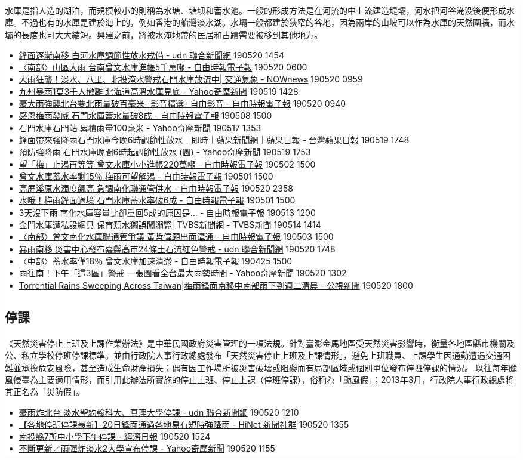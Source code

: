 水庫是指人造的湖泊，而規模較小的則稱為水塘、塘坝和蓄水池。一般的形成方法是在河流的中上流建造堤壩，河水把河谷淹没後便形成水庫。不過也有的水庫是建於海上的，例如香港的船灣淡水湖。水壩一般都建於狹窄的谷地，因為兩岸的山坡可以作為水庫的天然圍牆，而水壩的長度也可大大縮短。興建之前，將被水淹地帶的民居和古蹟需要被移到其他地方。
- [鋒面逐漸南移 白河水庫調節性放水戒備 - udn 聯合新聞網](https://udn.com/news/story/7266/3823597 "鋒面逐漸南移 白河水庫調節性放水戒備 - udn 聯合新聞網") 190520 1454
- [〈南部〉山區大雨 台南曾文水庫進帳5千萬噸 - 自由時報電子報](https://news.ltn.com.tw/news/local/paper/1289879 "〈南部〉山區大雨 台南曾文水庫進帳5千萬噸 - 自由時報電子報") 190520 0600
- [大雨狂襲！淡水、八里、北投淹水警戒石門水庫放流中| 交通氣象 - NOWnews](https://www.nownews.com/news/20190520/3392660/ "大雨狂襲！淡水、八里、北投淹水警戒石門水庫放流中| 交通氣象 - NOWnews") 190520 0959
- [九州暴雨1萬3千人撤離 北海道高溫水庫見底 - Yahoo奇摩新聞](https://tw.news.yahoo.com/%E4%B9%9D%E5%B7%9E%E6%9A%B4%E9%9B%A81%E8%90%AC3%E5%8D%83%E4%BA%BA%E6%92%A4%E9%9B%A2-%E5%8C%97%E6%B5%B7%E9%81%93%E9%AB%98%E6%BA%AB%E6%B0%B4%E5%BA%AB%E8%A6%8B%E5%BA%95-033517375.html "九州暴雨1萬3千人撤離 北海道高溫水庫見底 - Yahoo奇摩新聞") 190519 1428
- [豪大雨強襲北台雙北雨量破百毫米- 影音精選- 自由影音 - 自由時報電子報](https://video.ltn.com.tw/article/rHInyvMY4Lo/PLI7xntdRxhw2yudg1fUeZfo0970mXpfL7 "豪大雨強襲北台雙北雨量破百毫米- 影音精選- 自由影音 - 自由時報電子報") 190520 0940
- [感恩梅雨發威 石門水庫蓄水量破8成 - 自由時報電子報](https://news.ltn.com.tw/news/life/breakingnews/2784167 "感恩梅雨發威 石門水庫蓄水量破8成 - 自由時報電子報") 190508 1500
- [石門水庫石門站 累積雨量100毫米 - Yahoo奇摩新聞](https://tw.news.yahoo.com/%E7%9F%B3%E9%96%80%E6%B0%B4%E5%BA%AB%E7%9F%B3%E9%96%80%E7%AB%99-%E7%B4%AF%E7%A9%8D%E9%9B%A8%E9%87%8F100%E6%AF%AB%E7%B1%B3-055340078.html "石門水庫石門站 累積雨量100毫米 - Yahoo奇摩新聞") 190517 1353
- [鋒面帶來強降雨石門水庫今晚6時調節性放水｜即時｜蘋果新聞網｜蘋果日報 - 台灣蘋果日報](https://tw.news.appledaily.com/new/realtime/20190519/1569540/ "鋒面帶來強降雨石門水庫今晚6時調節性放水｜即時｜蘋果新聞網｜蘋果日報 - 台灣蘋果日報") 190519 1748
- [預防強降雨 石門水庫晚間6時起調節性放水 (圖) - Yahoo奇摩新聞](https://tw.news.yahoo.com/%E9%A0%90%E9%98%B2%E5%BC%B7%E9%99%8D%E9%9B%A8-%E7%9F%B3%E9%96%80%E6%B0%B4%E5%BA%AB%E6%99%9A%E9%96%936%E6%99%82%E8%B5%B7%E8%AA%BF%E7%AF%80%E6%80%A7%E6%94%BE%E6%B0%B4-%E5%9C%96-095357392.html "預防強降雨 石門水庫晚間6時起調節性放水 (圖) - Yahoo奇摩新聞") 190519 1753
- [望「梅」止渴再等等 曾文水庫小小進帳220萬噸 - 自由時報電子報](https://news.ltn.com.tw/news/life/breakingnews/2777407 "望「梅」止渴再等等 曾文水庫小小進帳220萬噸 - 自由時報電子報") 190502 1500
- [曾文水庫蓄水率剩15％ 梅雨可望解渴 - 自由時報電子報](https://news.ltn.com.tw/news/life/paper/1285354 "曾文水庫蓄水率剩15％ 梅雨可望解渴 - 自由時報電子報") 190501 1500
- [高屏溪原水濁度飆高 急調南化聯通管供水 - 自由時報電子報](https://news.ltn.com.tw/news/life/breakingnews/2796686 "高屏溪原水濁度飆高 急調南化聯通管供水 - 自由時報電子報") 190520 2358
- [水哦！梅雨鋒面過境 石門水庫蓄水率破6成 - 自由時報電子報](https://news.ltn.com.tw/news/life/breakingnews/2776610 "水哦！梅雨鋒面過境 石門水庫蓄水率破6成 - 自由時報電子報") 190501 1500
- [3天沒下雨 南化水庫容量比卻重回5成的原因是... - 自由時報電子報](https://news.ltn.com.tw/news/life/breakingnews/2788465 "3天沒下雨 南化水庫容量比卻重回5成的原因是... - 自由時報電子報") 190513 1200
- [金門水庫遭私設網具 保育類水獺誤闖溺斃│TVBS新聞網 - TVBS新聞](https://news.tvbs.com.tw/life/1131958 "金門水庫遭私設網具 保育類水獺誤闖溺斃│TVBS新聞網 - TVBS新聞") 190514 1414
- [〈南部〉曾文南化水庫聯通管爭議 黃哲偉願出面溝通 - 自由時報電子報](https://news.ltn.com.tw/news/local/paper/1285807 "〈南部〉曾文南化水庫聯通管爭議 黃哲偉願出面溝通 - 自由時報電子報") 190503 1500
- [暴雨南移 災害中心發布嘉縣高市24條土石流紅色警戒 - udn 聯合新聞網](https://udn.com/news/story/7266/3823996 "暴雨南移 災害中心發布嘉縣高市24條土石流紅色警戒 - udn 聯合新聞網") 190520 1748
- [〈中部〉蓄水率僅18％ 曾文水庫加速清淤 - 自由時報電子報](https://news.ltn.com.tw/news/local/paper/1283861 "〈中部〉蓄水率僅18％ 曾文水庫加速清淤 - 自由時報電子報") 190425 1500
- [雨往南！下午「這3區」警戒 一張圖看全台最大雨勢時間 - Yahoo奇摩新聞](https://tw.news.yahoo.com/%E9%9B%A8%E7%8B%82%E7%81%8C-%E9%9B%99%E5%8C%97%E9%9B%A8%E9%87%8F%E7%A0%B4%E7%99%BE%E6%AF%AB%E7%B1%B3-%E6%96%B0%E5%8C%97-%E9%80%993%E5%8D%80-%E6%B7%B9%E6%B0%B4-024905410.html "雨往南！下午「這3區」警戒 一張圖看全台最大雨勢時間 - Yahoo奇摩新聞") 190520 1302
- [Torrential Rains Sweeping Across Taiwan|梅雨鋒面南移中南部雨下到週二清晨 - 公視新聞](https://news.pts.org.tw/article/432225 "Torrential Rains Sweeping Across Taiwan|梅雨鋒面南移中南部雨下到週二清晨 - 公視新聞") 190520 1800

## 停課

《天然災害停止上班及上課作業辦法》是中華民國政府災害管理的一項法規。針對臺澎金馬地區受天然災害影響時，衡量各地區縣市機關及公、私立學校停班停課標準。並由行政院人事行政總處發布「天然災害停止上班及上課情形」，避免上班職員、上課學生因通勤遭遇交通困難並承擔危安風險，甚至造成生命財產損失；偶有因工作場所被災害破壞或阻礙而有局部區域或個別單位發布停班停課的情況。
以往每年颱風侵臺為主要適用情形，而引用此辦法所實施的停止上班、停止上課（停班停課），俗稱為「颱風假」；2013年3月，行政院人事行政總處將其正名為「災防假」。
- [豪雨炸北台 淡水聖約翰科大、真理大學停課 - udn 聯合新聞網](https://udn.com/news/story/7266/3823200 "豪雨炸北台 淡水聖約翰科大、真理大學停課 - udn 聯合新聞網") 190520 1210
- [【各地停班停課最新】20日鋒面通過各地易有短時強降雨 - HiNet 新聞社群](https://times.hinet.net/news/22384721 "【各地停班停課最新】20日鋒面通過各地易有短時強降雨 - HiNet 新聞社群") 190520 1355
- [南投縣7所中小學下午停課 - 經濟日報](https://money.udn.com/money/story/12524/3823598 "南投縣7所中小學下午停課 - 經濟日報") 190520 1524
- [不斷更新／雨彈炸淡水2大學宣布停課 - Yahoo奇摩新聞](https://tw.news.yahoo.com/%E9%9B%A8%E5%BD%88%E7%8B%82%E7%82%B8%E9%9B%99%E5%8C%97-%E6%B7%A1%E6%B0%B42%E5%A4%A7%E5%AD%B8%E5%AE%A3%E5%B8%83%E5%81%9C%E8%AA%B2-033532049.html "不斷更新／雨彈炸淡水2大學宣布停課 - Yahoo奇摩新聞") 190520 1155